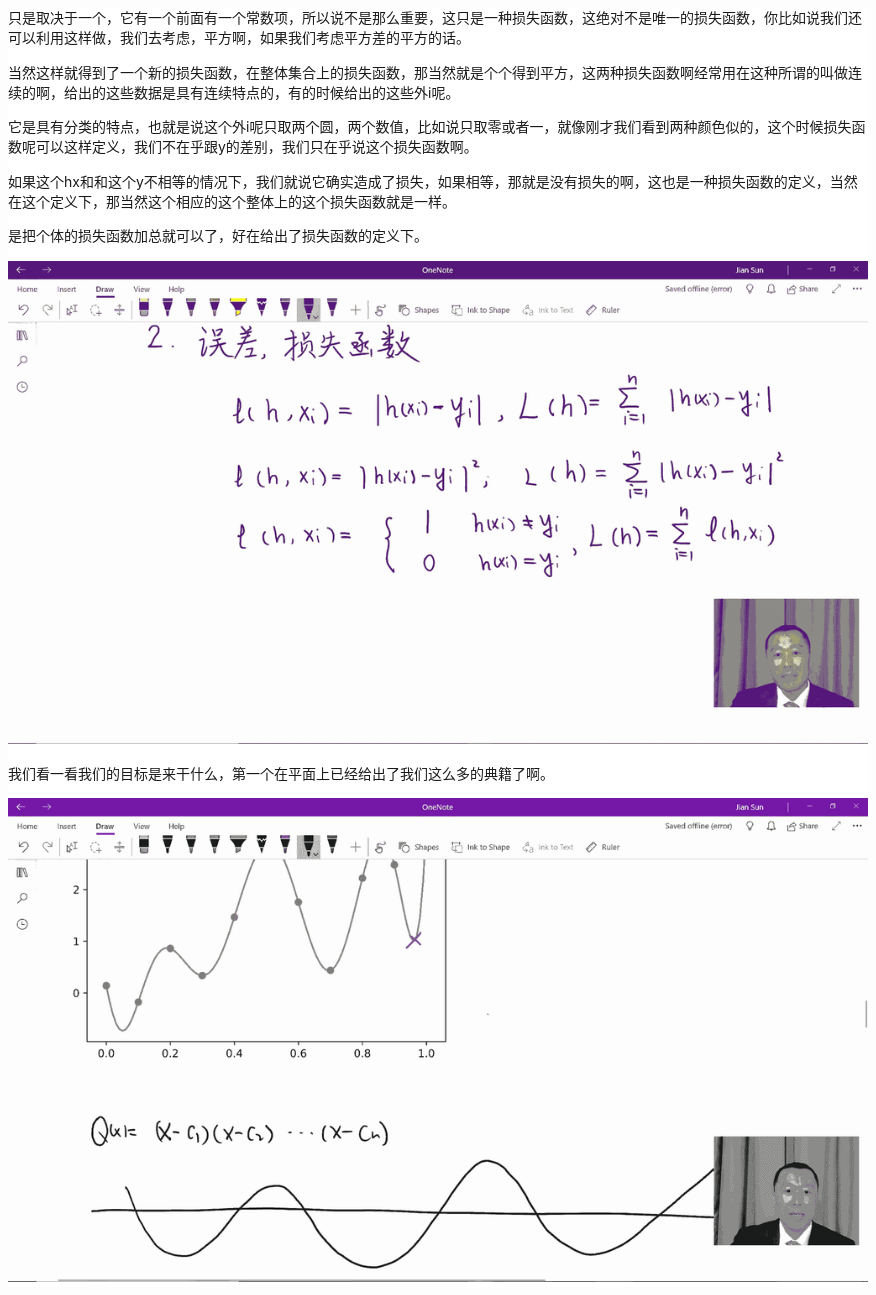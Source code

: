 只是取决于一个，它有一个前面有一个常数项，所以说不是那么重要，这只是一种损失函数，这绝对不是唯一的损失函数，你比如说我们还可以利用这样做，我们去考虑，平方啊，如果我们考虑平方差的平方的话。

当然这样就得到了一个新的损失函数，在整体集合上的损失函数，那当然就是个个得到平方，这两种损失函数啊经常用在这种所谓的叫做连续的啊，给出的这些数据是具有连续特点的，有的时候给出的这些外i呢。

它是具有分类的特点，也就是说这个外i呢只取两个圆，两个数值，比如说只取零或者一，就像刚才我们看到两种颜色似的，这个时候损失函数呢可以这样定义，我们不在乎跟y的差别，我们只在乎说这个损失函数啊。

如果这个hx和和这个y不相等的情况下，我们就说它确实造成了损失，如果相等，那就是没有损失的啊，这也是一种损失函数的定义，当然在这个定义下，那当然这个相应的这个整体上的这个损失函数就是一样。

是把个体的损失函数加总就可以了，好在给出了损失函数的定义下。

![](img/d2037691e47a50729f3df9e03a9a76e5_55.png)

我们看一看我们的目标是来干什么，第一个在平面上已经给出了我们这么多的典籍了啊。

![](img/d2037691e47a50729f3df9e03a9a76e5_57.png)
